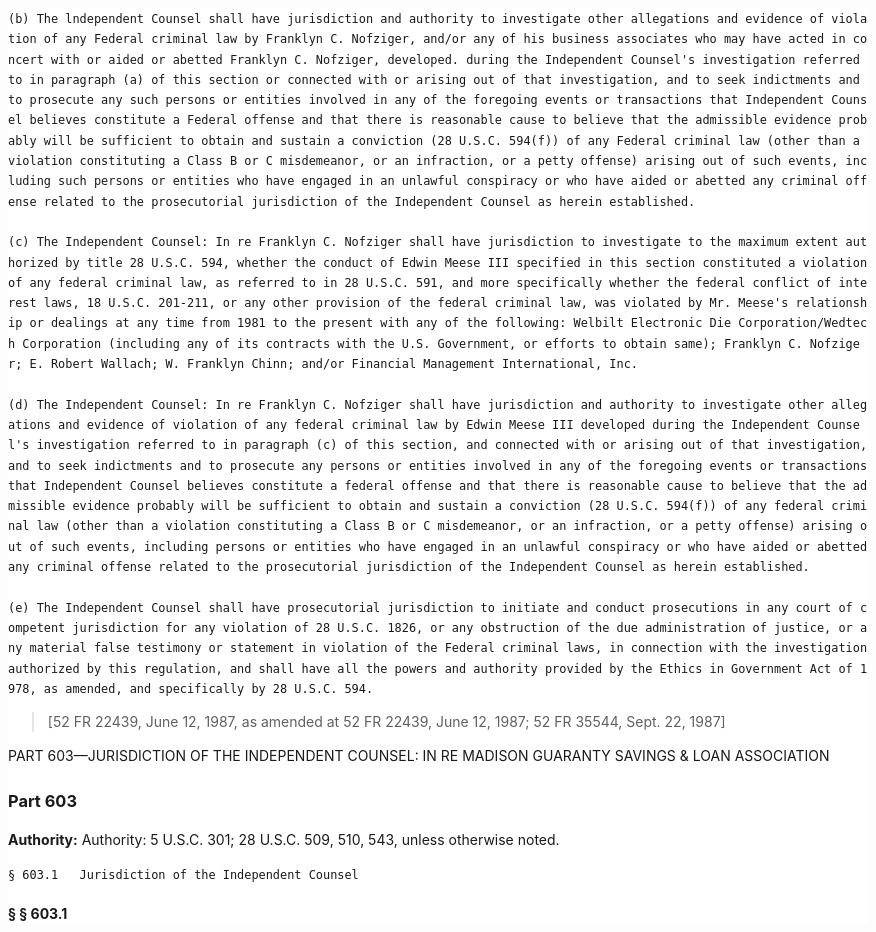     (b) The lndependent Counsel shall have jurisdiction and authority to investigate other allegations and evidence of violation of any Federal criminal law by Franklyn C. Nofziger, and/or any of his business associates who may have acted in concert with or aided or abetted Franklyn C. Nofziger, developed. during the Independent Counsel's investigation referred to in paragraph (a) of this section or connected with or arising out of that investigation, and to seek indictments and to prosecute any such persons or entities involved in any of the foregoing events or transactions that Independent Counsel believes constitute a Federal offense and that there is reasonable cause to believe that the admissible evidence probably will be sufficient to obtain and sustain a conviction (28 U.S.C. 594(f)) of any Federal criminal law (other than a violation constituting a Class B or C misdemeanor, or an infraction, or a petty offense) arising out of such events, including such persons or entities who have engaged in an unlawful conspiracy or who have aided or abetted any criminal offense related to the prosecutorial jurisdiction of the Independent Counsel as herein established.

    (c) The Independent Counsel: In re Franklyn C. Nofziger shall have jurisdiction to investigate to the maximum extent authorized by title 28 U.S.C. 594, whether the conduct of Edwin Meese III specified in this section constituted a violation of any federal criminal law, as referred to in 28 U.S.C. 591, and more specifically whether the federal conflict of interest laws, 18 U.S.C. 201-211, or any other provision of the federal criminal law, was violated by Mr. Meese's relationship or dealings at any time from 1981 to the present with any of the following: Welbilt Electronic Die Corporation/Wedtech Corporation (including any of its contracts with the U.S. Government, or efforts to obtain same); Franklyn C. Nofziger; E. Robert Wallach; W. Franklyn Chinn; and/or Financial Management International, Inc.

    (d) The Independent Counsel: In re Franklyn C. Nofziger shall have jurisdiction and authority to investigate other allegations and evidence of violation of any federal criminal law by Edwin Meese III developed during the Independent Counsel's investigation referred to in paragraph (c) of this section, and connected with or arising out of that investigation, and to seek indictments and to prosecute any persons or entities involved in any of the foregoing events or transactions that Independent Counsel believes constitute a federal offense and that there is reasonable cause to believe that the admissible evidence probably will be sufficient to obtain and sustain a conviction (28 U.S.C. 594(f)) of any federal criminal law (other than a violation constituting a Class B or C misdemeanor, or an infraction, or a petty offense) arising out of such events, including persons or entities who have engaged in an unlawful conspiracy or who have aided or abetted any criminal offense related to the prosecutorial jurisdiction of the Independent Counsel as herein established.

    (e) The Independent Counsel shall have prosecutorial jurisdiction to initiate and conduct prosecutions in any court of competent jurisdiction for any violation of 28 U.S.C. 1826, or any obstruction of the due administration of justice, or any material false testimony or statement in violation of the Federal criminal laws, in connection with the investigation authorized by this regulation, and shall have all the powers and authority provided by the Ethics in Government Act of 1978, as amended, and specifically by 28 U.S.C. 594.

> [52 FR 22439, June 12, 1987, as amended at 52 FR 22439, June 12, 1987; 52 FR 35544, Sept. 22, 1987]

  PART 603—JURISDICTION OF THE INDEPENDENT COUNSEL: IN RE MADISON GUARANTY SAVINGS & LOAN ASSOCIATION

### Part 603

**Authority:** Authority: 5 U.S.C. 301; 28 U.S.C. 509, 510, 543, unless otherwise noted.

    § 603.1   Jurisdiction of the Independent Counsel

#### § § 603.1
